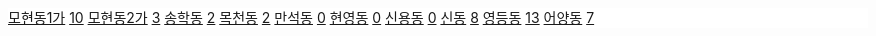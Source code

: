 
  <tr class="item">
    <td><a href="전라북도 익산시 모현동1가">모현동1가</a></td>
    <td><a href="전라북도 익산시 모현동1가">10</a></td>
  </tr>
    

  <tr class="item">
    <td><a href="전라북도 익산시 모현동2가">모현동2가</a></td>
    <td><a href="전라북도 익산시 모현동2가">3</a></td>
  </tr>
    

  <tr class="item">
    <td><a href="전라북도 익산시 송학동">송학동</a></td>
    <td><a href="전라북도 익산시 송학동">2</a></td>
  </tr>
    

  <tr class="item">
    <td><a href="전라북도 익산시 목천동">목천동</a></td>
    <td><a href="전라북도 익산시 목천동">2</a></td>
  </tr>
    

  <tr class="item">
    <td><a href="전라북도 익산시 만석동">만석동</a></td>
    <td><a href="전라북도 익산시 만석동">0</a></td>
  </tr>
    

  <tr class="item">
    <td><a href="전라북도 익산시 현영동">현영동</a></td>
    <td><a href="전라북도 익산시 현영동">0</a></td>
  </tr>
    

  <tr class="item">
    <td><a href="전라북도 익산시 신용동">신용동</a></td>
    <td><a href="전라북도 익산시 신용동">0</a></td>
  </tr>
    

  <tr class="item">
    <td><a href="전라북도 익산시 신동">신동</a></td>
    <td><a href="전라북도 익산시 신동">8</a></td>
  </tr>
    

  <tr class="item">
    <td><a href="전라북도 익산시 영등동">영등동</a></td>
    <td><a href="전라북도 익산시 영등동">13</a></td>
  </tr>
    

  <tr class="item">
    <td><a href="전라북도 익산시 어양동">어양동</a></td>
    <td><a href="전라북도 익산시 어양동">7</a></td>
  </tr>
    